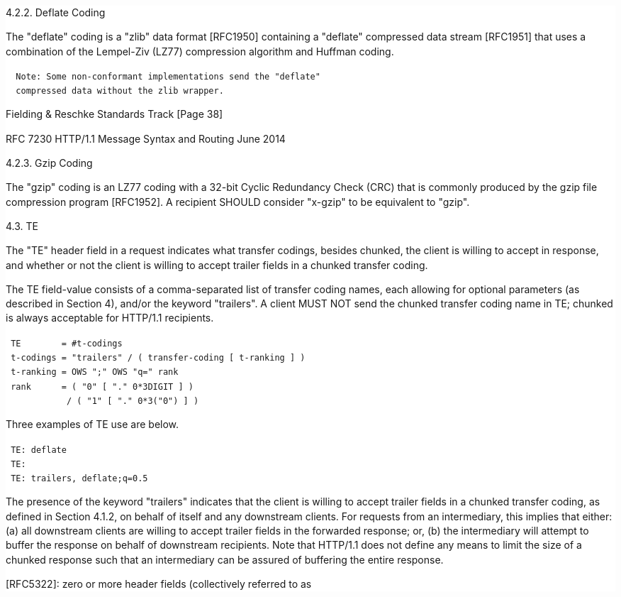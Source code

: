 4.2.2.  Deflate Coding

   The "deflate" coding is a "zlib" data format [RFC1950] containing a
   "deflate" compressed data stream [RFC1951] that uses a combination of
   the Lempel-Ziv (LZ77) compression algorithm and Huffman coding.

      Note: Some non-conformant implementations send the "deflate"
      compressed data without the zlib wrapper.







Fielding & Reschke           Standards Track                   [Page 38]
 
RFC 7230           HTTP/1.1 Message Syntax and Routing         June 2014


4.2.3.  Gzip Coding

   The "gzip" coding is an LZ77 coding with a 32-bit Cyclic Redundancy
   Check (CRC) that is commonly produced by the gzip file compression
   program [RFC1952].  A recipient SHOULD consider "x-gzip" to be
   equivalent to "gzip".

4.3.  TE

   The "TE" header field in a request indicates what transfer codings,
   besides chunked, the client is willing to accept in response, and
   whether or not the client is willing to accept trailer fields in a
   chunked transfer coding.

   The TE field-value consists of a comma-separated list of transfer
   coding names, each allowing for optional parameters (as described in
   Section 4), and/or the keyword "trailers".  A client MUST NOT send
   the chunked transfer coding name in TE; chunked is always acceptable
   for HTTP/1.1 recipients.

     TE        = #t-codings
     t-codings = "trailers" / ( transfer-coding [ t-ranking ] )
     t-ranking = OWS ";" OWS "q=" rank
     rank      = ( "0" [ "." 0*3DIGIT ] )
                / ( "1" [ "." 0*3("0") ] )

   Three examples of TE use are below.

     TE: deflate
     TE:
     TE: trailers, deflate;q=0.5

   The presence of the keyword "trailers" indicates that the client is
   willing to accept trailer fields in a chunked transfer coding, as
   defined in Section 4.1.2, on behalf of itself and any downstream
   clients.  For requests from an intermediary, this implies that
   either: (a) all downstream clients are willing to accept trailer
   fields in the forwarded response; or, (b) the intermediary will
   attempt to buffer the response on behalf of downstream recipients.
   Note that HTTP/1.1 does not define any means to limit the size of a
   chunked response such that an intermediary can be assured of
   buffering the entire response.


   [RFC5322]: zero or more header fields (collectively referred to as
